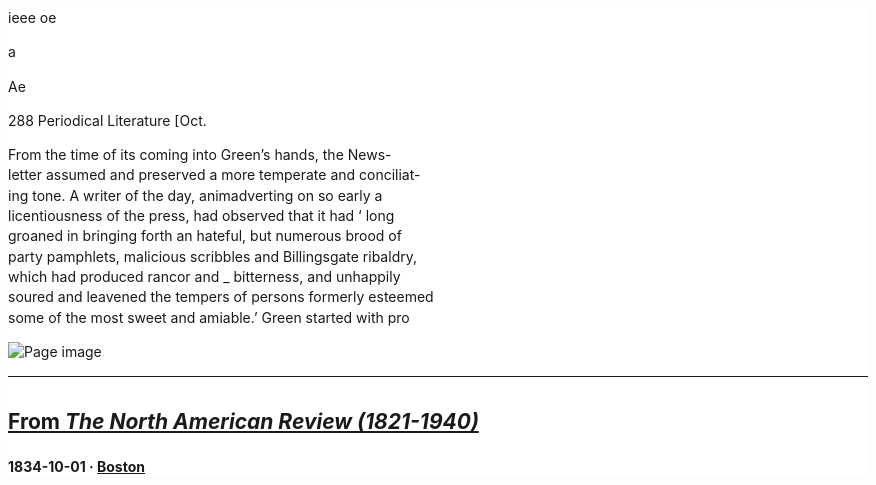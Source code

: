   
  
  
  
  
  
  
  
  
  
  
  
  
  
  
  
  
  
  
  
  
  
  
  
  
  
  
  
ieee oe  
  
a  
  
Ae  
  
  
  
  
  
  
  
288 Periodical Literature [Oct.  
  
  
  
  
  
  
  
From the time of its coming into Green’s hands, the News-  
letter assumed and preserved a more temperate and conciliat-  
ing tone. A writer of the day, animadverting on so early a  
licentiousness of the press, had observed that it had ‘ long  
groaned in bringing forth an hateful, but numerous brood of  
party pamphlets, malicious scribbles and Billingsgate ribaldry,  
which had produced rancor and _ bitterness, and unhappily  
soured and leavened the tempers of persons formerly esteemed  
some of the most sweet and amiable.’ Green started with pro
</td><td style="width: 50%; max-height: 75%; margin: auto; display: block;">
<img alt="Page image" src="https://iiif.archive.org/image/iiif/2/sim_north-american-review_1834-10_39_85%2Fsim_north-american-review_1834-10_39_85_jp2.zip%2Fsim_north-american-review_1834-10_39_85_jp2%2Fsim_north-american-review_1834-10_39_85_0010.jp2/pct:16.18020304568528,60.59322033898305,81.47208121827411,26.42526964560863/600,/0/default.jpg"/>
</td>
</tr></table>

---

## [From _The North American Review (1821-1940)_](https://archive.org/details/sim_north-american-review_1834-10_39_85/page/n11/mode/1up?view=theater)

#### 1834-10-01 &middot; [Boston](http://dbpedia.org/resource/Boston)
